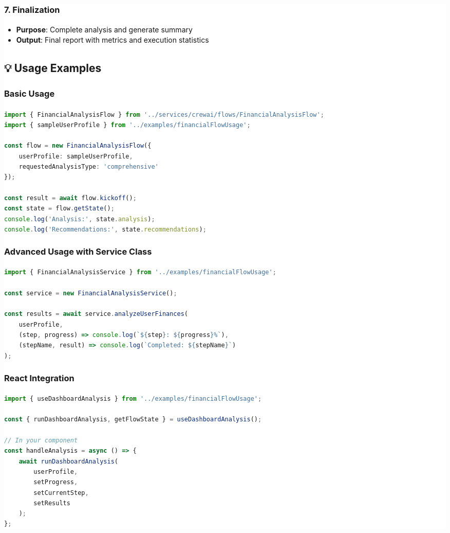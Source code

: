 ### 7. Finalization
- **Purpose**: Complete analysis and generate summary
- **Output**: Final report with metrics and execution statistics

## 💡 Usage Examples

### Basic Usage
```typescript
import { FinancialAnalysisFlow } from '../services/crewai/flows/FinancialAnalysisFlow';
import { sampleUserProfile } from '../examples/financialFlowUsage';

const flow = new FinancialAnalysisFlow({
    userProfile: sampleUserProfile,
    requestedAnalysisType: 'comprehensive'
});

const result = await flow.kickoff();
const state = flow.getState();
console.log('Analysis:', state.analysis);
console.log('Recommendations:', state.recommendations);
```

### Advanced Usage with Service Class
```typescript
import { FinancialAnalysisService } from '../examples/financialFlowUsage';

const service = new FinancialAnalysisService();

const results = await service.analyzeUserFinances(
    userProfile,
    (step, progress) => console.log(`${step}: ${progress}%`),
    (stepName, result) => console.log(`Completed: ${stepName}`)
);
```

### React Integration
```typescript
import { useDashboardAnalysis } from '../examples/financialFlowUsage';

const { runDashboardAnalysis, getFlowState } = useDashboardAnalysis();

// In your component
const handleAnalysis = async () => {
    await runDashboardAnalysis(
        userProfile,
        setProgress,
        setCurrentStep,
        setResults
    );
};
```
